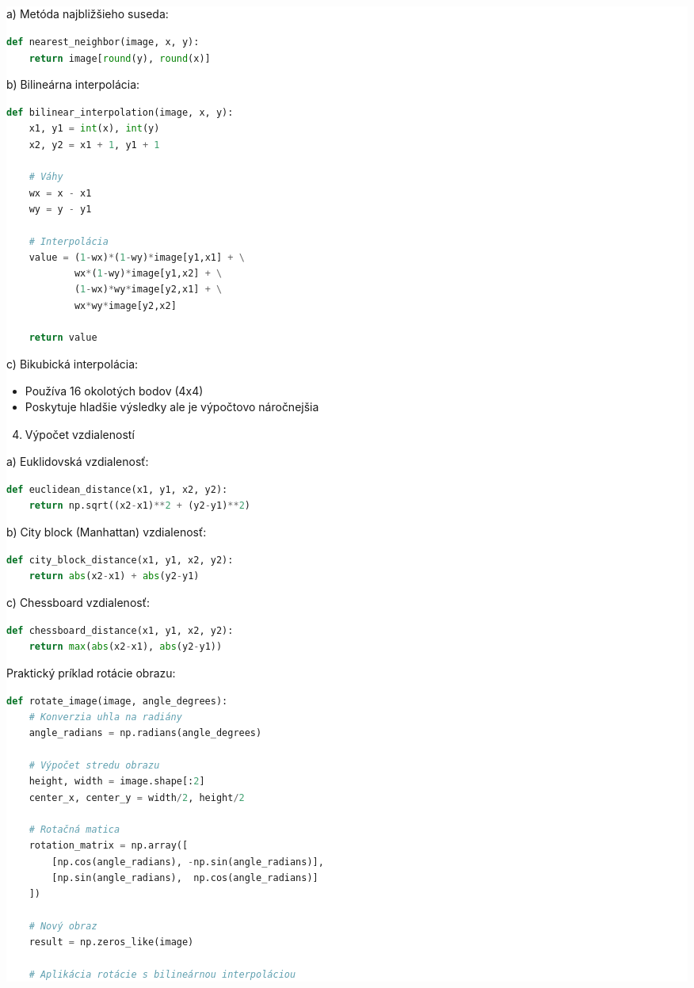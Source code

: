 a) Metóda najbližšieho suseda:
```python
def nearest_neighbor(image, x, y):
    return image[round(y), round(x)]
```

b) Bilineárna interpolácia:
```python
def bilinear_interpolation(image, x, y):
    x1, y1 = int(x), int(y)
    x2, y2 = x1 + 1, y1 + 1
    
    # Váhy
    wx = x - x1
    wy = y - y1
    
    # Interpolácia
    value = (1-wx)*(1-wy)*image[y1,x1] + \
            wx*(1-wy)*image[y1,x2] + \
            (1-wx)*wy*image[y2,x1] + \
            wx*wy*image[y2,x2]
    
    return value
```

c) Bikubická interpolácia:
- Používa 16 okolotých bodov (4x4)
- Poskytuje hladšie výsledky ale je výpočtovo náročnejšia

4. Výpočet vzdialeností

a) Euklidovská vzdialenosť:
```python
def euclidean_distance(x1, y1, x2, y2):
    return np.sqrt((x2-x1)**2 + (y2-y1)**2)
```

b) City block (Manhattan) vzdialenosť:
```python
def city_block_distance(x1, y1, x2, y2):
    return abs(x2-x1) + abs(y2-y1)
```

c) Chessboard vzdialenosť:
```python
def chessboard_distance(x1, y1, x2, y2):
    return max(abs(x2-x1), abs(y2-y1))
```

Praktický príklad rotácie obrazu:
```python
def rotate_image(image, angle_degrees):
    # Konverzia uhla na radiány
    angle_radians = np.radians(angle_degrees)
    
    # Výpočet stredu obrazu
    height, width = image.shape[:2]
    center_x, center_y = width/2, height/2
    
    # Rotačná matica
    rotation_matrix = np.array([
        [np.cos(angle_radians), -np.sin(angle_radians)],
        [np.sin(angle_radians),  np.cos(angle_radians)]
    ])
    
    # Nový obraz
    result = np.zeros_like(image)
    
    # Aplikácia rotácie s bilineárnou interpoláciou
```